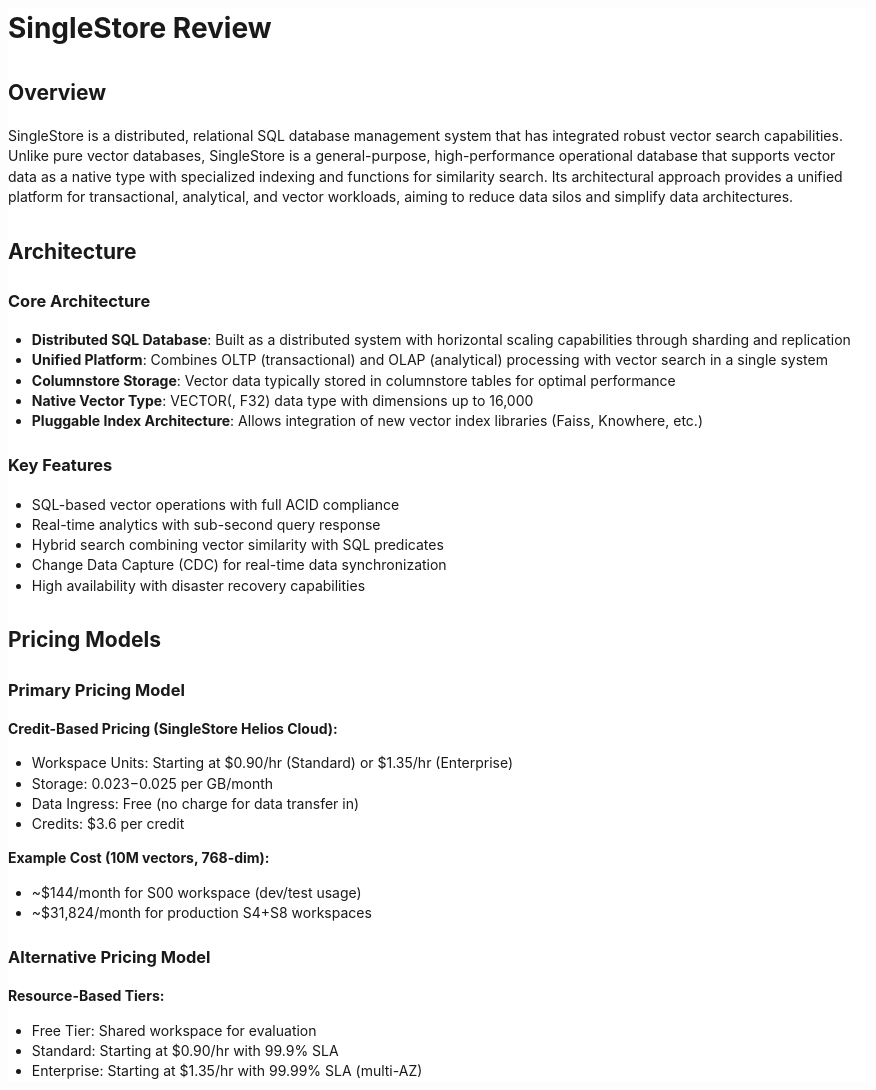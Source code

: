 # SingleStore Review

## Overview

SingleStore is a distributed, relational SQL database management system that has integrated robust vector search capabilities. Unlike pure vector databases, SingleStore is a general-purpose, high-performance operational database that supports vector data as a native type with specialized indexing and functions for similarity search. Its architectural approach provides a unified platform for transactional, analytical, and vector workloads, aiming to reduce data silos and simplify data architectures.

## Architecture

### Core Architecture
- **Distributed SQL Database**: Built as a distributed system with horizontal scaling capabilities through sharding and replication
- **Unified Platform**: Combines OLTP (transactional) and OLAP (analytical) processing with vector search in a single system
- **Columnstore Storage**: Vector data typically stored in columnstore tables for optimal performance
- **Native Vector Type**: VECTOR(<N>, F32) data type with dimensions up to 16,000
- **Pluggable Index Architecture**: Allows integration of new vector index libraries (Faiss, Knowhere, etc.)

### Key Features
- SQL-based vector operations with full ACID compliance
- Real-time analytics with sub-second query response
- Hybrid search combining vector similarity with SQL predicates
- Change Data Capture (CDC) for real-time data synchronization
- High availability with disaster recovery capabilities

## Pricing Models

### Primary Pricing Model
**Credit-Based Pricing (SingleStore Helios Cloud):**
- Workspace Units: Starting at $0.90/hr (Standard) or $1.35/hr (Enterprise)
- Storage: $0.023-$0.025 per GB/month
- Data Ingress: Free (no charge for data transfer in)
- Credits: $3.6 per credit

**Example Cost (10M vectors, 768-dim):**
- ~$144/month for S00 workspace (dev/test usage)
- ~$31,824/month for production S4+S8 workspaces

### Alternative Pricing Model
**Resource-Based Tiers:**
- Free Tier: Shared workspace for evaluation
- Standard: Starting at $0.90/hr with 99.9% SLA
- Enterprise: Starting at $1.35/hr with 99.99% SLA (multi-AZ)
